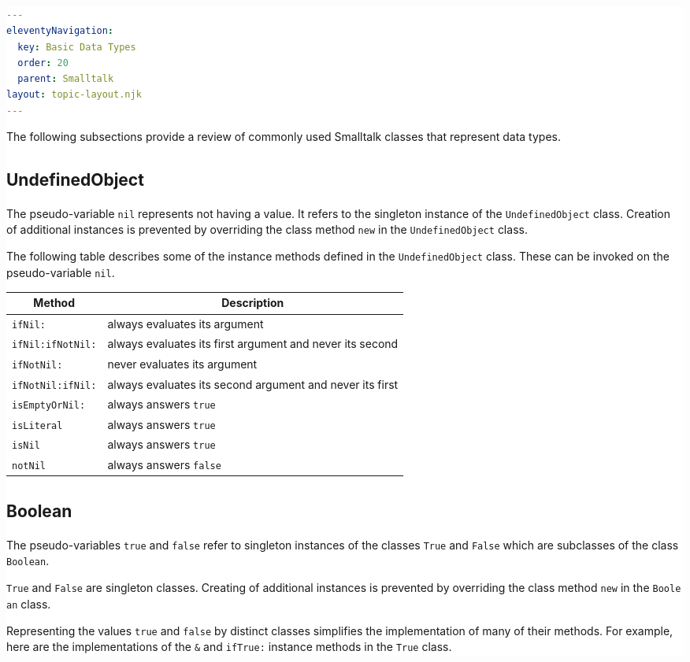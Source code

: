 ```yaml
---
eleventyNavigation:
  key: Basic Data Types
  order: 20
  parent: Smalltalk
layout: topic-layout.njk
---
```


The following subsections provide a review of
commonly used Smalltalk classes that represent data types.

## UndefinedObject

The pseudo-variable `nil` represents not having a value.
It refers to the singleton instance of the `UndefinedObject` class.
Creation of additional instances is prevented by
overriding the class method `new` in the `UndefinedObject` class.

The following table describes some of the instance methods
defined in the `UndefinedObject` class.
These can be invoked on the pseudo-variable `nil`.

| Method            | Description                                              |
| ----------------- | -------------------------------------------------------- |
| `ifNil:`          | always evaluates its argument                            |
| `ifNil:ifNotNil:` | always evaluates its first argument and never its second |
| `ifNotNil:`       | never evaluates its argument                             |
| `ifNotNil:ifNil:` | always evaluates its second argument and never its first |
| `isEmptyOrNil:`   | always answers `true`                                    |
| `isLiteral`       | always answers `true`                                    |
| `isNil`           | always answers `true`                                    |
| `notNil`          | always answers `false`                                   |

## Boolean

The pseudo-variables `true` and `false` refer to
singleton instances of the classes `True` and `False`
which are subclasses of the class `Boolean`.

`True` and `False` are singleton classes.
Creating of additional instances is prevented by
overriding the class method `new` in the `Boolean` class.

Representing the values `true` and `false` by distinct classes
simplifies the implementation of many of their methods.
For example, here are the implementations of the
`&` and `ifTrue:` instance methods in the `True` class.
